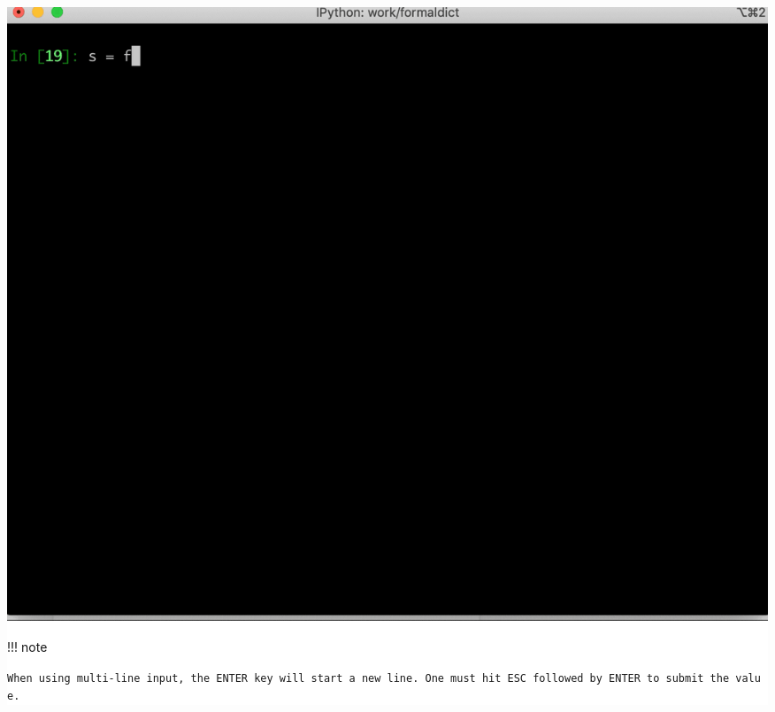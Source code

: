 ![Example Three](static/prompt_example3.gif)

!!! note

    When using multi-line input, the ENTER key will start a new line. One must hit ESC followed by ENTER to submit the value.
